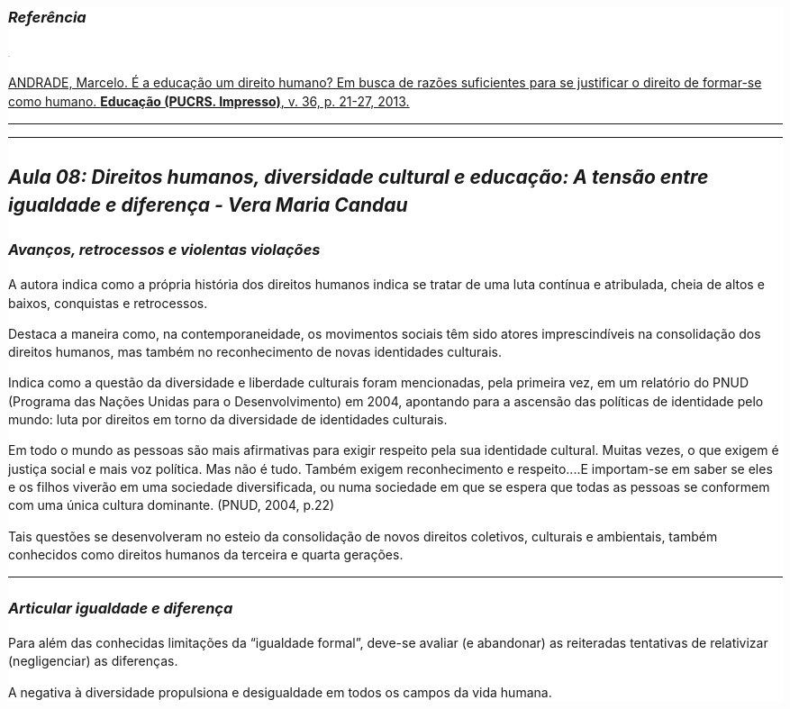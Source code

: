 
### ***Referência***


<img src="https://i.imgur.com/7Nrb8sY.gif" style="zoom:10%" />


[ANDRADE, Marcelo. É a educação um direito humano? Em busca de razões suficientes para se justificar o direito de formar-se como humano. **Educação (PUCRS. Impresso)**, v. 36, p. 21-27, 2013.](https://drive.google.com/file/d/1ayt7Q3glVGSS7EKtPwinDIN7IMlIilre/view?usp=sharing)


---


---

## ***Aula 08: Direitos humanos, diversidade cultural e educação: A tensão entre igualdade e diferença - Vera Maria Candau***


### ***Avanços, retrocessos e violentas violações***


A autora indica como a própria história dos direitos humanos indica se tratar de uma luta contínua e atribulada, cheia de altos e baixos, conquistas e retrocessos.


Destaca a maneira como, na contemporaneidade, os movimentos sociais têm sido atores imprescindíveis na consolidação dos direitos humanos, mas também no reconhecimento de novas identidades culturais.



Indica como a questão da diversidade e liberdade culturais foram mencionadas, pela primeira vez, em um relatório do PNUD (Programa das Nações Unidas para o Desenvolvimento) em 2004, apontando para a ascensão das políticas de identidade pelo mundo: luta por direitos em torno da diversidade de identidades culturais.


Em todo o mundo as pessoas são mais afirmativas para exigir respeito pela sua identidade cultural. Muitas vezes, o que exigem é justiça social e mais voz política. Mas não é tudo. Também exigem reconhecimento e respeito....E importam-se em saber se eles e os filhos viverão em uma sociedade diversificada, ou numa sociedade em que se espera que todas as pessoas se conformem com uma única cultura dominante. (PNUD, 2004, p.22)



Tais questões se desenvolveram no esteio da consolidação de novos direitos coletivos, culturais e ambientais, também conhecidos como direitos humanos da terceira e quarta gerações.

---

### ***Articular igualdade e diferença***

Para além das conhecidas limitações da “igualdade formal”, deve-se avaliar (e abandonar) as reiteradas tentativas de relativizar (negligenciar) as diferenças.

A negativa à diversidade propulsiona e desigualdade em todos os campos da vida humana.
